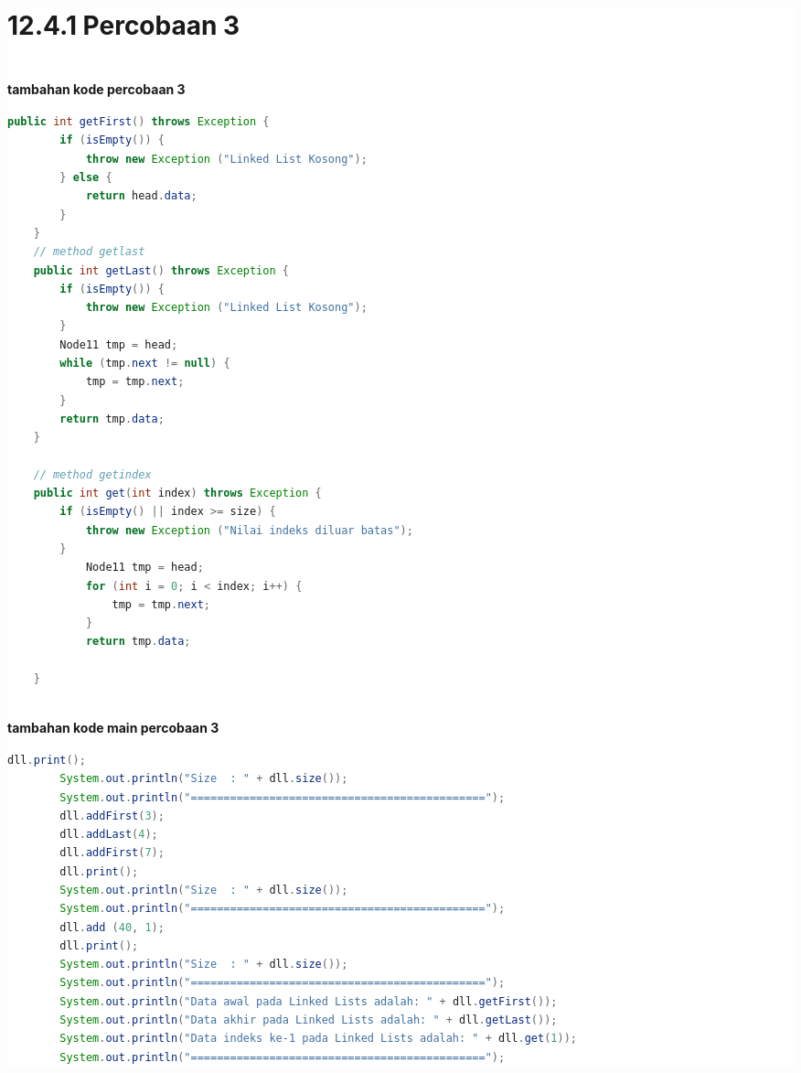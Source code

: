
# 12.4.1 Percobaan 3

<br><b>tambahan kode percobaan 3</b><br>

``` java
public int getFirst() throws Exception {
        if (isEmpty()) {
            throw new Exception ("Linked List Kosong");
        } else {
            return head.data;
        }
    }
    // method getlast
    public int getLast() throws Exception {
        if (isEmpty()) {
            throw new Exception ("Linked List Kosong");
        }
        Node11 tmp = head;
        while (tmp.next != null) {
            tmp = tmp.next;
        }
        return tmp.data;
    }

    // method getindex
    public int get(int index) throws Exception {
        if (isEmpty() || index >= size) {
            throw new Exception ("Nilai indeks diluar batas");
        } 
            Node11 tmp = head;
            for (int i = 0; i < index; i++) {
                tmp = tmp.next;
            }
            return tmp.data;
        
    }
```

<br><b>tambahan kode main percobaan 3</b><br>

``` java
dll.print();
        System.out.println("Size  : " + dll.size());
        System.out.println("=============================================");
        dll.addFirst(3);
        dll.addLast(4);
        dll.addFirst(7);
        dll.print();
        System.out.println("Size  : " + dll.size());
        System.out.println("=============================================");
        dll.add (40, 1);
        dll.print();
        System.out.println("Size  : " + dll.size());
        System.out.println("=============================================");
        System.out.println("Data awal pada Linked Lists adalah: " + dll.getFirst());
        System.out.println("Data akhir pada Linked Lists adalah: " + dll.getLast());
        System.out.println("Data indeks ke-1 pada Linked Lists adalah: " + dll.get(1));
        System.out.println("=============================================");
```
